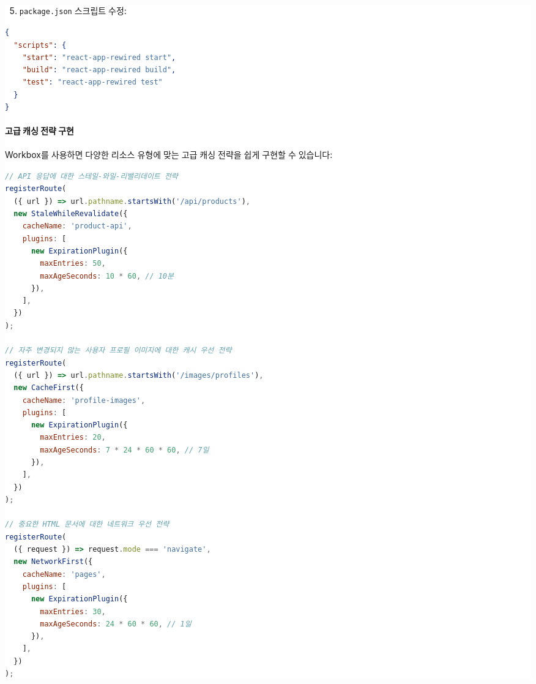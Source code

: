 5. `package.json` 스크립트 수정:
```json
{
  "scripts": {
    "start": "react-app-rewired start",
    "build": "react-app-rewired build",
    "test": "react-app-rewired test"
  }
}
```

#### 고급 캐싱 전략 구현

Workbox를 사용하면 다양한 리소스 유형에 맞는 고급 캐싱 전략을 쉽게 구현할 수 있습니다:

```javascript
// API 응답에 대한 스테일-와일-리밸리데이트 전략
registerRoute(
  ({ url }) => url.pathname.startsWith('/api/products'),
  new StaleWhileRevalidate({
    cacheName: 'product-api',
    plugins: [
      new ExpirationPlugin({
        maxEntries: 50,
        maxAgeSeconds: 10 * 60, // 10분
      }),
    ],
  })
);

// 자주 변경되지 않는 사용자 프로필 이미지에 대한 캐시 우선 전략
registerRoute(
  ({ url }) => url.pathname.startsWith('/images/profiles'),
  new CacheFirst({
    cacheName: 'profile-images',
    plugins: [
      new ExpirationPlugin({
        maxEntries: 20,
        maxAgeSeconds: 7 * 24 * 60 * 60, // 7일
      }),
    ],
  })
);

// 중요한 HTML 문서에 대한 네트워크 우선 전략
registerRoute(
  ({ request }) => request.mode === 'navigate',
  new NetworkFirst({
    cacheName: 'pages',
    plugins: [
      new ExpirationPlugin({
        maxEntries: 30,
        maxAgeSeconds: 24 * 60 * 60, // 1일
      }),
    ],
  })
);
```
